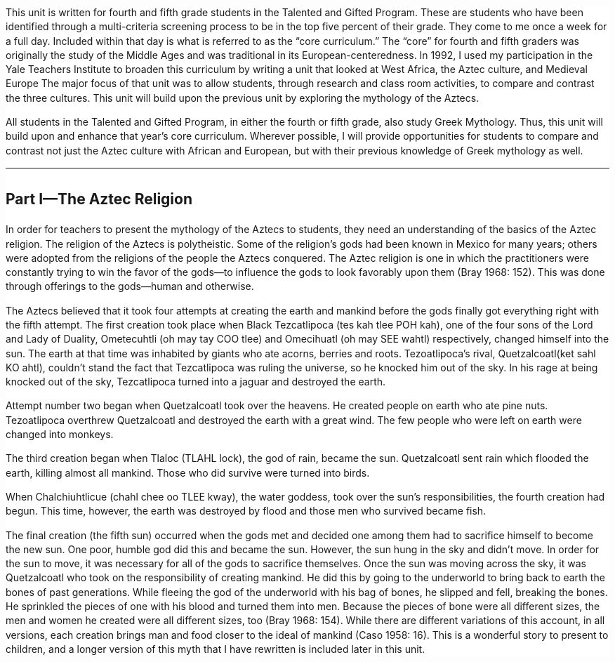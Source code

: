  This unit is written for fourth and fifth grade students in the Talented and Gifted Program. These are students who have been identified through a multi-criteria screening process to be in the top five percent of their grade. They come to me once a week for a full day. Included within that day is what is referred to as the “core curriculum.” The “core” for fourth and fifth graders was originally the study of the Middle Ages and was traditional in its European-centeredness. In 1992, I used my participation in the Yale Teachers Institute to broaden this curriculum by writing a unit that looked at West Africa, the Aztec culture, and Medieval Europe The major focus of that unit was to allow students, through research and class room activities, to compare and contrast the three cultures. This unit will build upon the previous unit by exploring the mythology of the Aztecs.
 <p>
  All students in the Talented and Gifted Program, in either the fourth or fifth grade, also study Greek Mythology. Thus, this unit will build upon and enhance that year’s core curriculum. Wherever possible, I will provide opportunities for students to compare and contrast not just the Aztec culture with African and European, but with their previous knowledge of Greek mythology as well.
 </p>
<hr/>
 <h2>
  Part I—The Aztec Religion
 </h2>
 In order for teachers to present the mythology of the Aztecs to students, they need an understanding of the basics of the Aztec religion. The religion of the Aztecs is polytheistic. Some of the religion’s gods had been known in Mexico for many years; others were adopted from the religions of the people the Aztecs conquered. The Aztec religion is one in which the practitioners were constantly trying to win the favor of the gods—to influence the gods to look favorably upon them (Bray 1968: 152). This was done through offerings to the gods—human and otherwise.
 <p>
  The Aztecs believed that it took four attempts at creating the earth and mankind before the gods finally got everything right with the fifth attempt. The first creation took place when Black Tezcatlipoca (tes kah tlee POH kah), one of the four sons of the Lord and Lady of Duality, Ometecuhtli (oh may tay COO tlee) and Omecihuatl (oh may SEE wahtl) respectively, changed himself into the sun. The earth at that time was inhabited by giants who ate acorns, berries and roots. Tezoatlipoca’s rival, Quetzalcoatl(ket sahl KO ahtl), couldn’t stand the fact that Tezcatlipoca was ruling the universe, so he knocked him out of the sky. In his rage at being knocked out of the sky, Tezcatlipoca turned into a jaguar and destroyed the earth.
 </p>
 <p>
  Attempt number two began when Quetzalcoatl took over the heavens. He created people on earth who ate pine nuts. Tezoatlipoca overthrew Quetzalcoatl and destroyed the earth with a great wind. The few people who were left on earth were changed into monkeys.
 </p>
 <p>
  The third creation began when Tlaloc (TLAHL lock), the god of rain, became the sun. Quetzalcoatl sent rain which flooded the earth, killing almost all mankind. Those who did survive were turned into birds.
 </p>
 <p>
  When Chalchiuhtlicue (chahl chee oo TLEE kway), the water goddess, took over the sun’s responsibilities, the fourth creation had begun. This time, however, the earth was destroyed by flood and those men who survived became fish.
 </p>
 <p>
  The final creation (the fifth sun) occurred when the gods met and decided one among them had to sacrifice himself to become the new sun. One poor, humble god did this and became the sun. However, the sun hung in the sky and didn’t move. In order for the sun to move, it was necessary for all of the gods to sacrifice themselves. Once the sun was moving across the sky, it was Quetzalcoatl who took on the responsibility of creating mankind. He did this by going to the underworld to bring back to earth the bones of past generations. While fleeing the god of the underworld with his bag of bones, he slipped and fell, breaking the bones. He sprinkled the pieces of one with his blood and turned them into men. Because the pieces of bone were all different sizes, the men and women he created were all different sizes, too (Bray 1968: 154). While there are different variations of this account, in all versions, each creation brings man and food closer to the ideal of mankind (Caso 1958: 16). This is a wonderful story to present to children, and a longer version of this myth that I have rewritten is included later in this unit.
 </p>